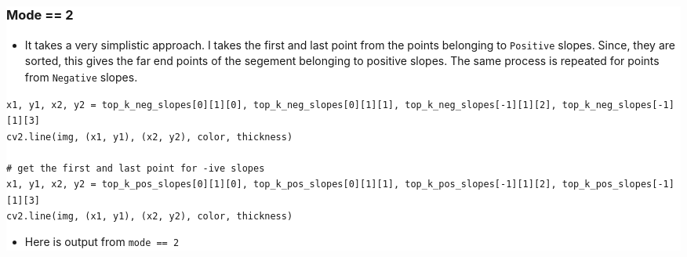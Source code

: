 
### Mode == 2

- It takes a very simplistic approach. I takes the first and last point from the points belonging to `Positive` slopes. Since, they are sorted, this gives the far end points of the segement belonging to positive slopes. The same process is repeated for points from `Negative` slopes. 

```
x1, y1, x2, y2 = top_k_neg_slopes[0][1][0], top_k_neg_slopes[0][1][1], top_k_neg_slopes[-1][1][2], top_k_neg_slopes[-1][1][3]    
cv2.line(img, (x1, y1), (x2, y2), color, thickness)

# get the first and last point for -ive slopes
x1, y1, x2, y2 = top_k_pos_slopes[0][1][0], top_k_pos_slopes[0][1][1], top_k_pos_slopes[-1][1][2], top_k_pos_slopes[-1][1][3]    
cv2.line(img, (x1, y1), (x2, y2), color, thickness)

```

- Here is output from `mode == 2` 
